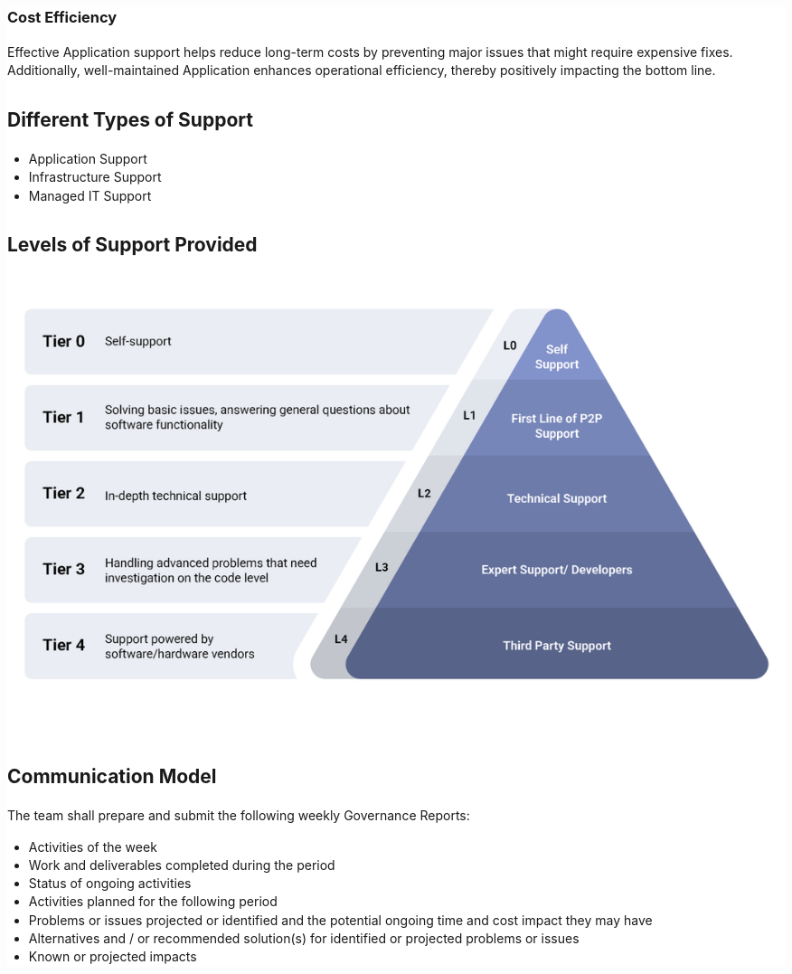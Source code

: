 ### Cost Efficiency

Effective Application support helps reduce long-term costs by preventing major issues that might require expensive fixes. Additionally, well-maintained Application enhances operational efficiency, thereby positively impacting the bottom line.

## Different Types of Support

- Application Support
- Infrastructure Support
- Managed IT Support

## Levels of Support Provided

![Levels of Support Provided](../../../assets/media/image14.png)

## Communication Model

The team shall prepare and submit the following weekly Governance Reports:

- Activities of the week
- Work and deliverables completed during the period
- Status of ongoing activities
- Activities planned for the following period
- Problems or issues projected or identified and the potential ongoing time and cost impact they may have
- Alternatives and / or recommended solution(s) for identified or projected problems or issues
- Known or projected impacts
